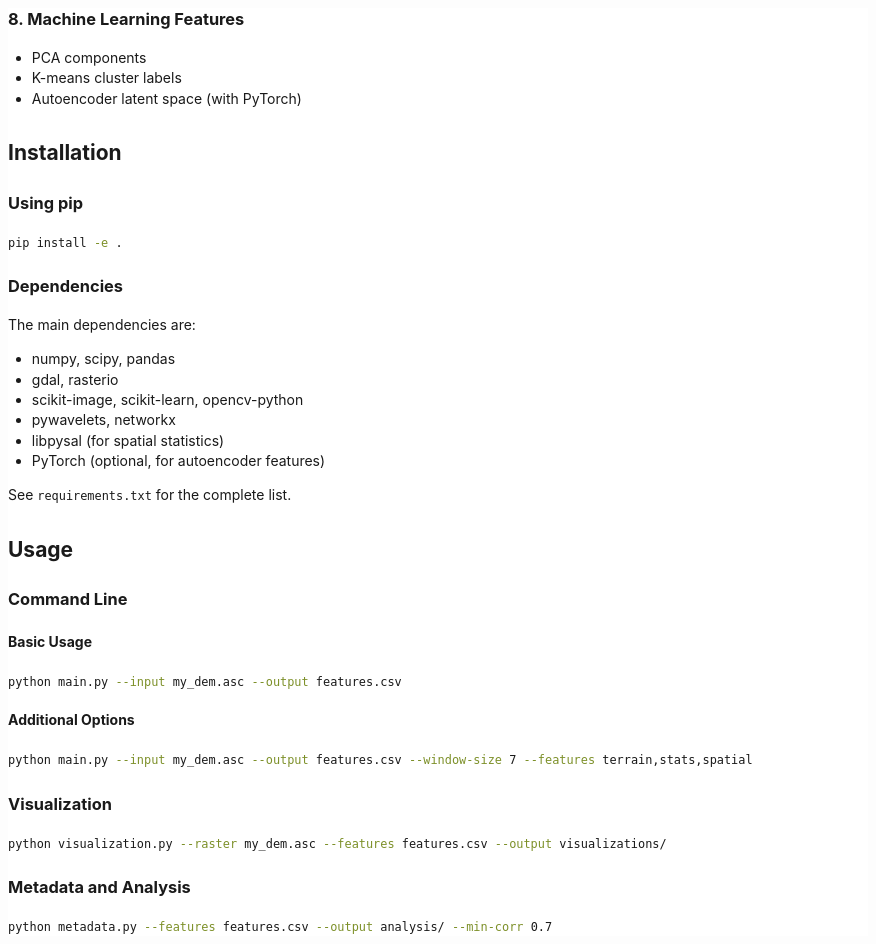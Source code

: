 ### 8. Machine Learning Features
- PCA components
- K-means cluster labels
- Autoencoder latent space (with PyTorch)

## Installation

### Using pip

```bash
pip install -e .
```

### Dependencies

The main dependencies are:
- numpy, scipy, pandas
- gdal, rasterio
- scikit-image, scikit-learn, opencv-python
- pywavelets, networkx
- libpysal (for spatial statistics)
- PyTorch (optional, for autoencoder features)

See `requirements.txt` for the complete list.

## Usage

### Command Line

#### Basic Usage

```bash
python main.py --input my_dem.asc --output features.csv
```

#### Additional Options

```bash
python main.py --input my_dem.asc --output features.csv --window-size 7 --features terrain,stats,spatial
```

### Visualization

```bash
python visualization.py --raster my_dem.asc --features features.csv --output visualizations/
```

### Metadata and Analysis

```bash
python metadata.py --features features.csv --output analysis/ --min-corr 0.7
```
